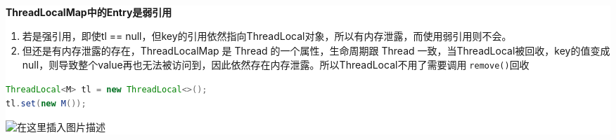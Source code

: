 **ThreadLocalMap中的Entry是弱引用**

1.  若是强引用，即使tl == null，但key的引用依然指向ThreadLocal对象，所以有内存泄露，而使用弱引用则不会。
2. 但还是有内存泄露的存在，ThreadLocalMap 是 Thread 的一个属性，生命周期跟 Thread 一致，当ThreadLocal被回收，key的值变成null，则导致整个value再也无法被访问到，因此依然存在内存泄露。所以ThreadLocal不用了需要调用 `remove()`回收

```java
ThreadLocal<M> tl = new ThreadLocal<>();
tl.set(new M());
```

![在这里插入图片描述](https://img-blog.csdnimg.cn/20210114221056228.png?x-oss-process=image/watermark,type_ZmFuZ3poZW5naGVpdGk,shadow_10,text_aHR0cHM6Ly9ibG9nLmNzZG4ubmV0L3dlaXhpbl80MjEwMzAyNg==,size_16,color_FFFFFF,t_70)